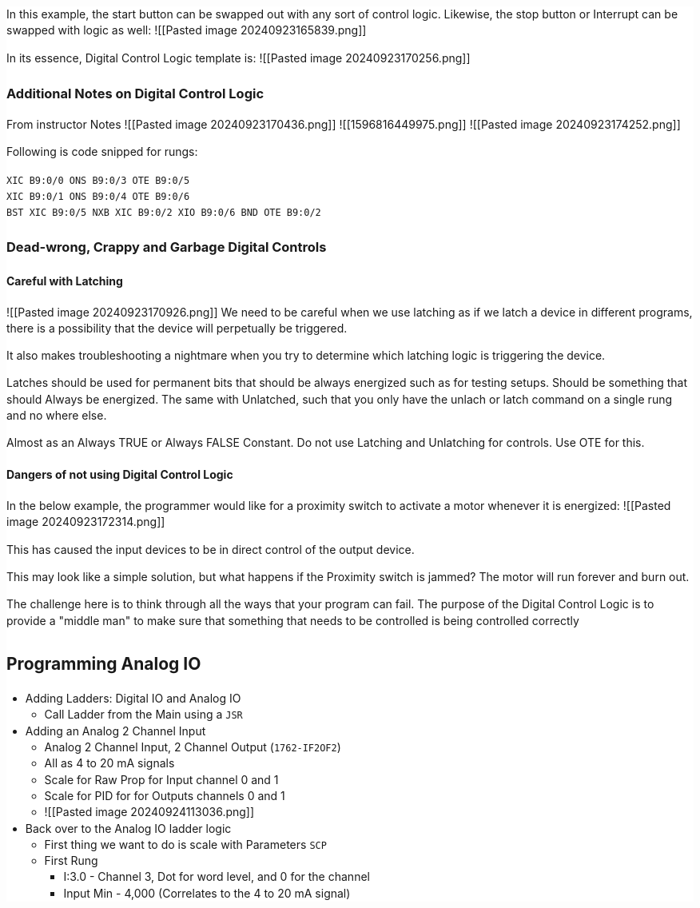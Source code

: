 In this example, the start button can be swapped out with any sort of control logic. Likewise, the stop button or Interrupt can be swapped with logic as well:
![[Pasted image 20240923165839.png]]

In its essence, Digital Control Logic template is:
![[Pasted image 20240923170256.png]]
### Additional Notes on Digital Control Logic
From instructor Notes
![[Pasted image 20240923170436.png]]
![[1596816449975.png]]
![[Pasted image 20240923174252.png]]

Following is code snipped for rungs:
```
XIC B9:0/0 ONS B9:0/3 OTE B9:0/5
XIC B9:0/1 ONS B9:0/4 OTE B9:0/6 
BST XIC B9:0/5 NXB XIC B9:0/2 XIO B9:0/6 BND OTE B9:0/2 
```
### Dead-wrong, Crappy and Garbage Digital Controls
#### Careful with Latching
![[Pasted image 20240923170926.png]]
We need to be careful when we use latching as if we latch a device in different programs, there is a possibility that the device will perpetually be triggered.

It also makes troubleshooting a nightmare when you try to determine which latching logic is triggering the device.

Latches should be used for permanent bits that should be always energized such as for testing setups. Should be something that should Always be energized. The same with Unlatched, such that you only have the unlach or latch command on a single rung and no where else. 

Almost as an Always TRUE or Always FALSE Constant. Do not use Latching and Unlatching for controls. Use OTE for this. 
#### Dangers of not using Digital Control Logic
In the below example, the programmer would like for a proximity switch to activate a motor whenever it is energized:
![[Pasted image 20240923172314.png]]

This has caused the input devices to be in direct control of the output device. 

This may look like a simple solution, but what happens if the Proximity switch is jammed? The motor will run forever and burn out. 

The challenge here is to think through all the ways that your program can fail. The purpose of the Digital Control Logic is to provide a "middle man" to make sure that something that needs to be controlled is being controlled correctly
## Programming Analog IO
- Adding Ladders: Digital IO and Analog IO
	- Call Ladder from the Main using a `JSR`
- Adding an Analog 2 Channel Input
	- Analog 2 Channel Input, 2 Channel Output (`1762-IF2OF2`)
	- All as 4 to 20 mA signals
	- Scale for Raw Prop for Input channel 0 and 1
	- Scale for PID for for Outputs channels 0 and 1
	- ![[Pasted image 20240924113036.png]]
- Back over to the Analog IO ladder logic 
	- First thing we want to do is scale with Parameters `SCP`
	- First Rung
		- I:3.0 - Channel 3, Dot for word level, and 0 for the channel
		- Input Min - 4,000 (Correlates to the 4 to 20 mA signal)